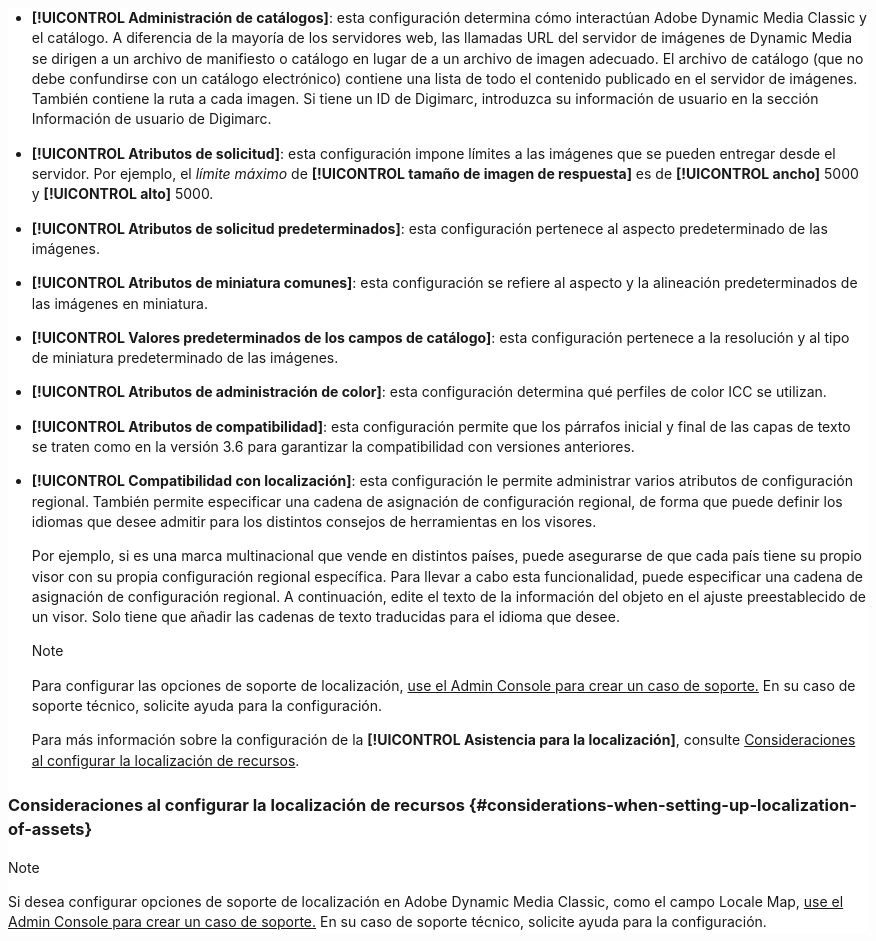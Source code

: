 * **[!UICONTROL Administración de catálogos]**: esta configuración determina cómo interactúan Adobe Dynamic Media Classic y el catálogo. A diferencia de la mayoría de los servidores web, las llamadas URL del servidor de imágenes de Dynamic Media se dirigen a un archivo de manifiesto o catálogo en lugar de a un archivo de imagen adecuado. El archivo de catálogo (que no debe confundirse con un catálogo electrónico) contiene una lista de todo el contenido publicado en el servidor de imágenes. También contiene la ruta a cada imagen. Si tiene un ID de Digimarc, introduzca su información de usuario en la sección Información de usuario de Digimarc.

* **[!UICONTROL Atributos de solicitud]**: esta configuración impone límites a las imágenes que se pueden entregar desde el servidor. Por ejemplo, el *límite máximo* de **[!UICONTROL tamaño de imagen de respuesta]** es de **[!UICONTROL ancho]** 5000 y **[!UICONTROL alto]** 5000.

* **[!UICONTROL Atributos de solicitud predeterminados]**: esta configuración pertenece al aspecto predeterminado de las imágenes.

* **[!UICONTROL Atributos de miniatura comunes]**: esta configuración se refiere al aspecto y la alineación predeterminados de las imágenes en miniatura.

* **[!UICONTROL Valores predeterminados de los campos de catálogo]**: esta configuración pertenece a la resolución y al tipo de miniatura predeterminado de las imágenes.

* **[!UICONTROL Atributos de administración de color]**: esta configuración determina qué perfiles de color ICC se utilizan.

* **[!UICONTROL Atributos de compatibilidad]**: esta configuración permite que los párrafos inicial y final de las capas de texto se traten como en la versión 3.6 para garantizar la compatibilidad con versiones anteriores.

* **[!UICONTROL Compatibilidad con localización]**: esta configuración le permite administrar varios atributos de configuración regional. También permite especificar una cadena de asignación de configuración regional, de forma que puede definir los idiomas que desee admitir para los distintos consejos de herramientas en los visores.

  Por ejemplo, si es una marca multinacional que vende en distintos países, puede asegurarse de que cada país tiene su propio visor con su propia configuración regional específica. Para llevar a cabo esta funcionalidad, puede especificar una cadena de asignación de configuración regional. A continuación, edite el texto de la información del objeto en el ajuste preestablecido de un visor. Solo tiene que añadir las cadenas de texto traducidas para el idioma que desee.

  >[!NOTE]
  > Para configurar las opciones de soporte de localización, [use el Admin Console para crear un caso de soporte.](https://helpx.adobe.com/es/enterprise/using/support-for-experience-cloud.html) En su caso de soporte técnico, solicite ayuda para la configuración.

  Para más información sobre la configuración de la **[!UICONTROL Asistencia para la localización]**, consulte [Consideraciones al configurar la localización de recursos](publish-setup.md#considerations_when_setting_up_localization_of_assets).

### Consideraciones al configurar la localización de recursos {#considerations-when-setting-up-localization-of-assets}

>[!NOTE]
>
>Si desea configurar opciones de soporte de localización en Adobe Dynamic Media Classic, como el campo Locale Map, [use el Admin Console para crear un caso de soporte.](https://helpx.adobe.com/es/enterprise/using/support-for-experience-cloud.html) En su caso de soporte técnico, solicite ayuda para la configuración.
